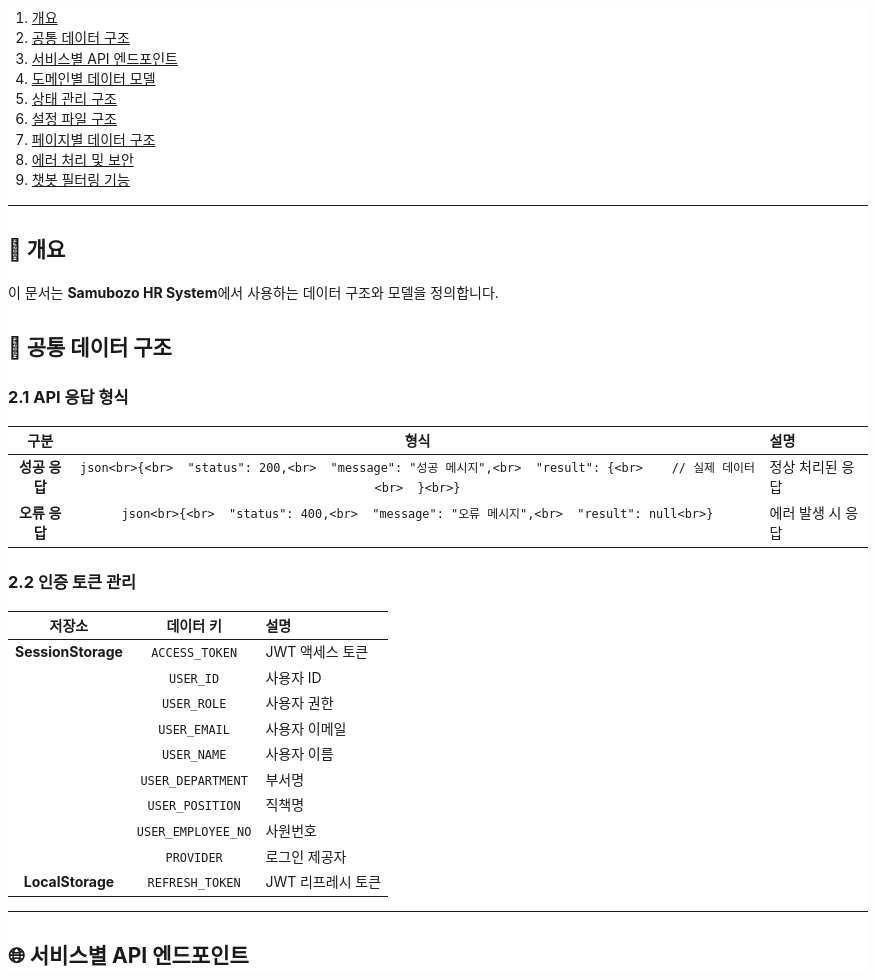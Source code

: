 1. [개요](#개요)
2. [공통 데이터 구조](#공통-데이터-구조)
3. [서비스별 API 엔드포인트](#서비스별-api-엔드포인트)
4. [도메인별 데이터 모델](#도메인별-데이터-모델)
5. [상태 관리 구조](#상태-관리-구조)
6. [설정 파일 구조](#설정-파일-구조)
7. [페이지별 데이터 구조](#페이지별-데이터-구조)
8. [에러 처리 및 보안](#에러-처리-및-보안)
9. [챗봇 필터링 기능](#챗봇-필터링-기능)

---

## 📖 개요

이 문서는 **Samubozo HR System**에서 사용하는 데이터 구조와 모델을 정의합니다.

## 🔧 공통 데이터 구조

### 2.1 API 응답 형식

| 구분 | 형식 | 설명 |
|:----:|:----:|:----|
| **성공 응답** | ```json<br>{<br>  "status": 200,<br>  "message": "성공 메시지",<br>  "result": {<br>    // 실제 데이터<br>  }<br>}``` | 정상 처리된 응답 |
| **오류 응답** | ```json<br>{<br>  "status": 400,<br>  "message": "오류 메시지",<br>  "result": null<br>}``` | 에러 발생 시 응답 |

### 2.2 인증 토큰 관리

| 저장소 | 데이터 키 | 설명 |
|:------:|:--------:|:----|
| **SessionStorage** | `ACCESS_TOKEN` | JWT 액세스 토큰 |
| | `USER_ID` | 사용자 ID |
| | `USER_ROLE` | 사용자 권한 |
| | `USER_EMAIL` | 사용자 이메일 |
| | `USER_NAME` | 사용자 이름 |
| | `USER_DEPARTMENT` | 부서명 |
| | `USER_POSITION` | 직책명 |
| | `USER_EMPLOYEE_NO` | 사원번호 |
| | `PROVIDER` | 로그인 제공자 |
| **LocalStorage** | `REFRESH_TOKEN` | JWT 리프레시 토큰 |

---

## 🌐 서비스별 API 엔드포인트
